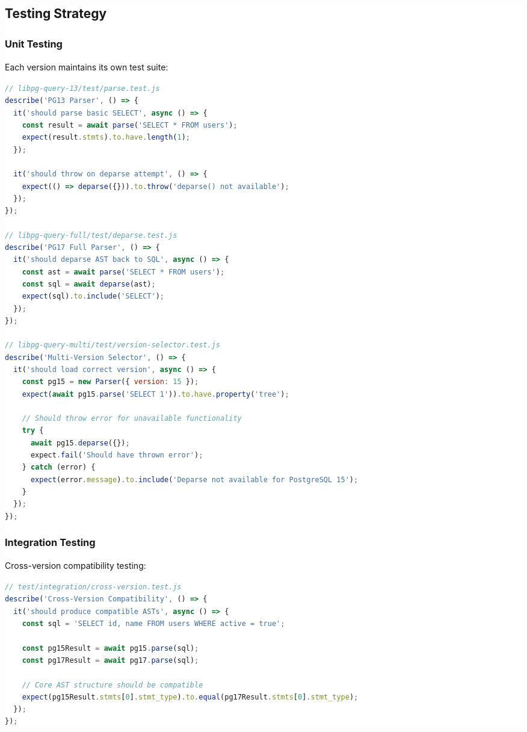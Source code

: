 ## Testing Strategy

### Unit Testing
Each version maintains its own test suite:

```javascript
// libpg-query-13/test/parse.test.js
describe('PG13 Parser', () => {
  it('should parse basic SELECT', async () => {
    const result = await parse('SELECT * FROM users');
    expect(result.stmts).to.have.length(1);
  });
  
  it('should throw on deparse attempt', () => {
    expect(() => deparse({})).to.throw('deparse() not available');
  });
});

// libpg-query-full/test/deparse.test.js  
describe('PG17 Full Parser', () => {
  it('should deparse AST back to SQL', async () => {
    const ast = await parse('SELECT * FROM users');
    const sql = await deparse(ast);
    expect(sql).to.include('SELECT');
  });
});

// libpg-query-multi/test/version-selector.test.js
describe('Multi-Version Selector', () => {
  it('should load correct version', async () => {
    const pg15 = new Parser({ version: 15 });
    expect(await pg15.parse('SELECT 1')).to.have.property('tree');
    
    // Should throw error for unavailable functionality
    try {
      await pg15.deparse({});
      expect.fail('Should have thrown error');
    } catch (error) {
      expect(error.message).to.include('Deparse not available for PostgreSQL 15');
    }
  });
});
```

### Integration Testing
Cross-version compatibility testing:

```javascript
// test/integration/cross-version.test.js
describe('Cross-Version Compatibility', () => {
  it('should produce compatible ASTs', async () => {
    const sql = 'SELECT id, name FROM users WHERE active = true';
    
    const pg15Result = await pg15.parse(sql);
    const pg17Result = await pg17.parse(sql);
    
    // Core AST structure should be compatible
    expect(pg15Result.stmts[0].stmt_type).to.equal(pg17Result.stmts[0].stmt_type);
  });
});
```
